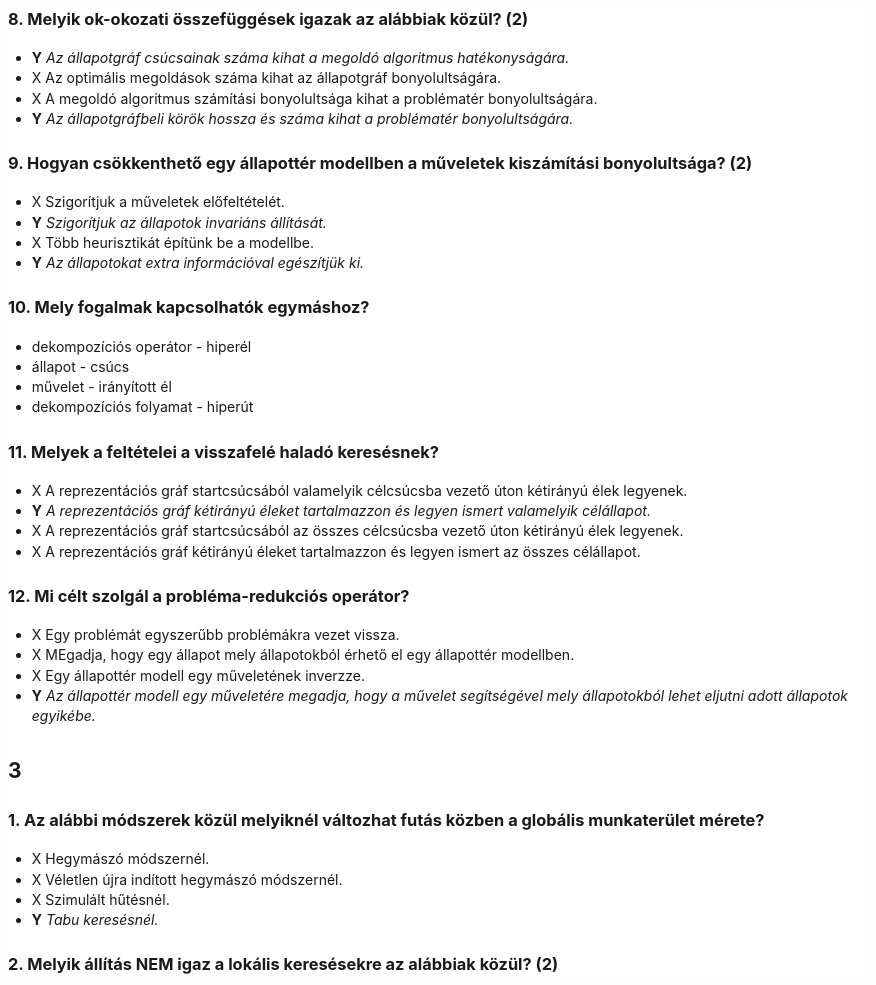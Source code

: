 ### 8. Melyik ok-okozati összefüggések igazak az alábbiak közül? (2)

* **Y** *Az állapotgráf csúcsainak száma kihat a megoldó algoritmus hatékonyságára.*
* X Az optimális megoldások száma kihat az állapotgráf bonyolultságára.
* X A megoldó algoritmus számítási bonyolultsága kihat a problématér bonyolultságára.
* **Y** *Az állapotgráfbeli körök hossza és száma kihat a problématér bonyolultságára.*

### 9. Hogyan csökkenthető egy állapottér modellben a műveletek kiszámítási bonyolultsága? (2)

* X Szigorítjuk a műveletek előfeltételét.
* **Y** *Szigorítjuk az állapotok invariáns állítását.*
* X Több heurisztikát építünk be a modellbe.
* **Y** *Az állapotokat extra információval egészítjük ki.*

### 10. Mely fogalmak kapcsolhatók egymáshoz?

* dekompozíciós operátor - hiperél
* állapot - csúcs
* művelet - irányított él
* dekompozíciós folyamat - hiperút

### 11. Melyek a feltételei a visszafelé haladó keresésnek?

* X A reprezentációs gráf startcsúcsából valamelyik célcsúcsba vezető úton kétirányú élek legyenek.
* **Y** *A reprezentációs gráf kétirányú éleket tartalmazzon és legyen ismert valamelyik célállapot.*
* X A reprezentációs gráf startcsúcsából az összes célcsúcsba vezető úton kétirányú élek legyenek.
* X A reprezentációs gráf kétirányú éleket tartalmazzon és legyen ismert az összes célállapot.

### 12. Mi célt szolgál a probléma-redukciós operátor?

* X Egy problémát egyszerűbb problémákra vezet vissza.
* X MEgadja, hogy egy állapot mely állapotokból érhető el egy állapottér modellben.
* X Egy állapottér modell egy műveletének inverzze.
* **Y** *Az állapottér modell egy műveletére megadja, hogy a művelet segítségével mely állapotokból lehet eljutni adott állapotok egyikébe.*


## 3

### 1. Az alábbi módszerek közül melyiknél változhat futás közben a globális munkaterület mérete?

* X Hegymászó módszernél. 
* X Véletlen újra indított hegymászó módszernél.     
* X Szimulált hűtésnél.  
* **Y** *Tabu keresésnél.*


### 2. Melyik állítás NEM igaz a lokális keresésekre az alábbiak közül? (2)
